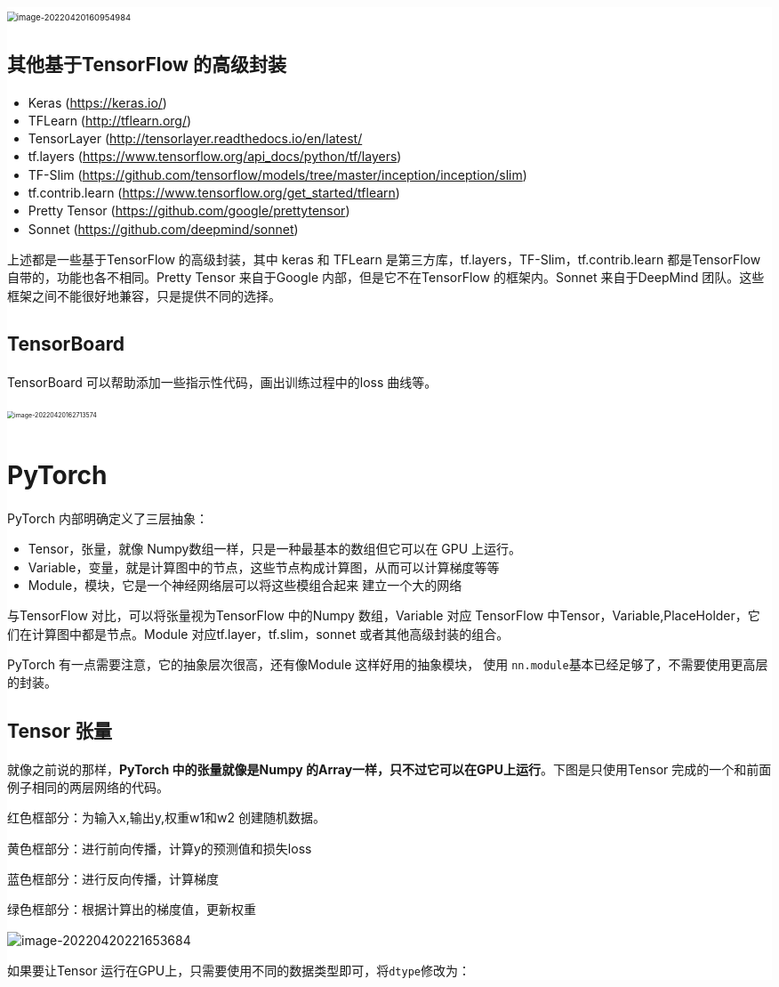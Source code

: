 <img src="https://raw.githubusercontent.com/verfallen/gallery/master/cs231n-2017-notes/202204201609067.png" alt="image-20220420160954984" style="zoom:67%;" />

## 其他基于TensorFlow 的高级封装

+ Keras (https://keras.io/) 
+ TFLearn (http://tflearn.org/) 
+ TensorLayer (http://tensorlayer.readthedocs.io/en/latest/
+ tf.layers (https://www.tensorflow.org/api_docs/python/tf/layers) 
+ TF-Slim (https://github.com/tensorflow/models/tree/master/inception/inception/slim)
+ tf.contrib.learn (https://www.tensorflow.org/get_started/tflearn) 
+ Pretty Tensor (https://github.com/google/prettytensor) 
+ Sonnet (https://github.com/deepmind/sonnet)

上述都是一些基于TensorFlow 的高级封装，其中 keras 和 TFLearn 是第三方库，tf.layers，TF-Slim，tf.contrib.learn 都是TensorFlow 自带的，功能也各不相同。Pretty Tensor 来自于Google 内部，但是它不在TensorFlow 的框架内。Sonnet 来自于DeepMind 团队。这些框架之间不能很好地兼容，只是提供不同的选择。

## TensorBoard

TensorBoard 可以帮助添加一些指示性代码，画出训练过程中的loss 曲线等。

<img src="https://raw.githubusercontent.com/verfallen/gallery/master/cs231n-2017-notes/202204201627646.png" alt="image-20220420162713574" style="zoom: 50%;" />

# PyTorch

PyTorch 内部明确定义了三层抽象：

+ Tensor，张量，就像 Numpy数组一样，只是一种最基本的数组但它可以在 GPU 上运行。
+ Variable，变量，就是计算图中的节点，这些节点构成计算图，从而可以计算梯度等等
+ Module，模块，它是一个神经网络层可以将这些模组合起来
  建立一个大的网络

与TensorFlow 对比，可以将张量视为TensorFlow 中的Numpy 数组，Variable 对应 TensorFlow 中Tensor，Variable,PlaceHolder，它们在计算图中都是节点。Module 对应tf.layer，tf.slim，sonnet 或者其他高级封装的组合。

PyTorch 有一点需要注意，它的抽象层次很高，还有像Module 这样好用的抽象模块， 使用 `nn.module`基本已经足够了，不需要使用更高层的封装。

## Tensor 张量

就像之前说的那样，**PyTorch 中的张量就像是Numpy 的Array一样，只不过它可以在GPU上运行**。下图是只使用Tensor 完成的一个和前面例子相同的两层网络的代码。

红色框部分：为输入x,输出y,权重w1和w2 创建随机数据。

黄色框部分：进行前向传播，计算y的预测值和损失loss

蓝色框部分：进行反向传播，计算梯度

绿色框部分：根据计算出的梯度值，更新权重

![image-20220420221653684](https://raw.githubusercontent.com/verfallen/gallery/master/cs231n-2017-notes/image-20220420221653684.png)

如果要让Tensor 运行在GPU上，只需要使用不同的数据类型即可，将`dtype`修改为：
